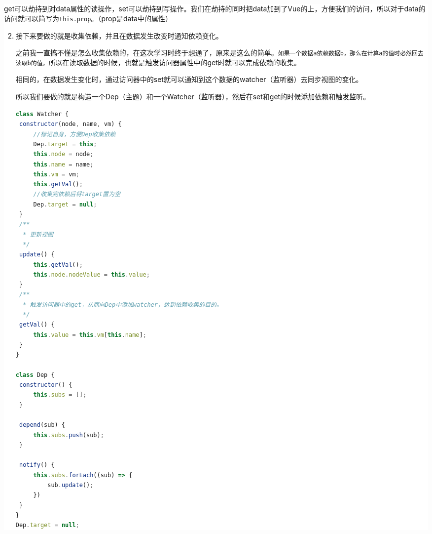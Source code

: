    ``` js
   ```

   get可以劫持到对data属性的读操作，set可以劫持到写操作。我们在劫持的同时把data加到了Vue的上，方便我们的访问，所以对于data的访问就可以简写为`this.prop`。（prop是data中的属性）

    

2. 接下来要做的就是收集依赖，并且在数据发生改变时通知依赖变化。

   之前我一直搞不懂是怎么收集依赖的，在这次学习时终于想通了，原来是这么的简单。`如果一个数据a依赖数据b，那么在计算a的值时必然回去读取b的值。`所以在读取数据的时候，也就是触发访问器属性中的get时就可以完成依赖的收集。

   相同的，在数据发生变化时，通过访问器中的set就可以通知到这个数据的watcher（监听器）去同步视图的变化。

   所以我们要做的就是构造一个Dep（主题）和一个Watcher（监听器），然后在set和get的时候添加依赖和触发监听。

   ``` js
   class Watcher {
   	constructor(node, name, vm) {
   		//标记自身，方便Dep收集依赖
   		Dep.target = this;
   		this.node = node;
   		this.name = name;
   		this.vm = vm;
   		this.getVal();
   		//收集完依赖后将target置为空
   		Dep.target = null;
   	}
   	/**
   	 * 更新视图
   	 */
   	update() {
   		this.getVal();
   		this.node.nodeValue = this.value;
   	}
   	/**
   	 * 触发访问器中的get，从而向Dep中添加watcher，达到依赖收集的目的。
   	 */
   	getVal() {
   		this.value = this.vm[this.name];
   	}
   }
   
   class Dep {
   	constructor() {
   		this.subs = [];
   	}
   
   	depend(sub) {
   		this.subs.push(sub);
   	}
   
   	notify() {
   		this.subs.forEach((sub) => {
   			sub.update();
   		})
   	}
   }
   Dep.target = null;
   ```
